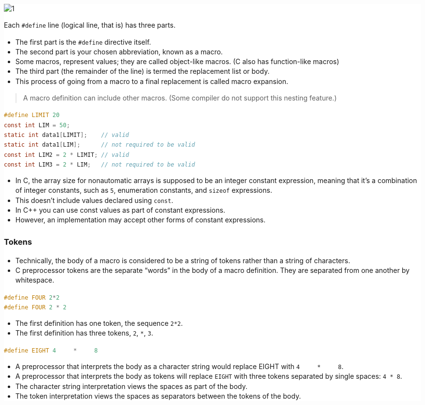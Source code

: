 ![1](./images/directive.png)

Each `#define` line (logical line, that is) has three parts.

* The first part is the `#define` directive itself.
* The second part is your chosen abbreviation, known as a macro.
* Some macros, represent values; they are called object-like macros. (C also
  has function-like macros) 
* The third part (the remainder of the line) is termed the replacement list or
  body.
* This process of going from a macro to a final replacement is called macro
  expansion.

> A macro definition can include other macros. (Some compiler do not support
> this nesting feature.)

```c
#define LIMIT 20
const int LIM = 50;
static int data1[LIMIT];    // valid
static int data1[LIM];      // not required to be valid
const int LIM2 = 2 * LIMIT; // valid
const int LIM3 = 2 * LIM;   // not required to be valid
```

* In C, the array size for nonautomatic arrays is supposed to be an integer
  constant expression, meaning that it’s a combination of integer constants,
  such as `5`, enumeration constants, and `sizeof` expressions.
* This doesn’t include values declared using `const`.
* In C++ you can use const values as part of constant expressions.
* However, an implementation may accept other forms of constant expressions.

### Tokens

* Technically, the body of a macro is considered to be a string of tokens
  rather than a string of characters.
* C preprocessor tokens are the separate “words” in the body of a macro
  definition. They are separated from one another by whitespace.

```c
#define FOUR 2*2
#define FOUR 2 * 2
```

* The first definition has one token, the sequence `2*2`.
* The first definition has three tokens, `2`, `*`, `3`.

```c
#define EIGHT 4     *     8
```

* A preprocessor that interprets the body as a character string would replace
  EIGHT with `4     *     8`.
* A preprocessor that interprets the body as tokens will replace `EIGHT` with
  three tokens separated by single spaces: `4 * 8`.
* The character string interpretation views the spaces as part of the body.
* The token interpretation views the spaces as separators between the tokens of
  the body.
